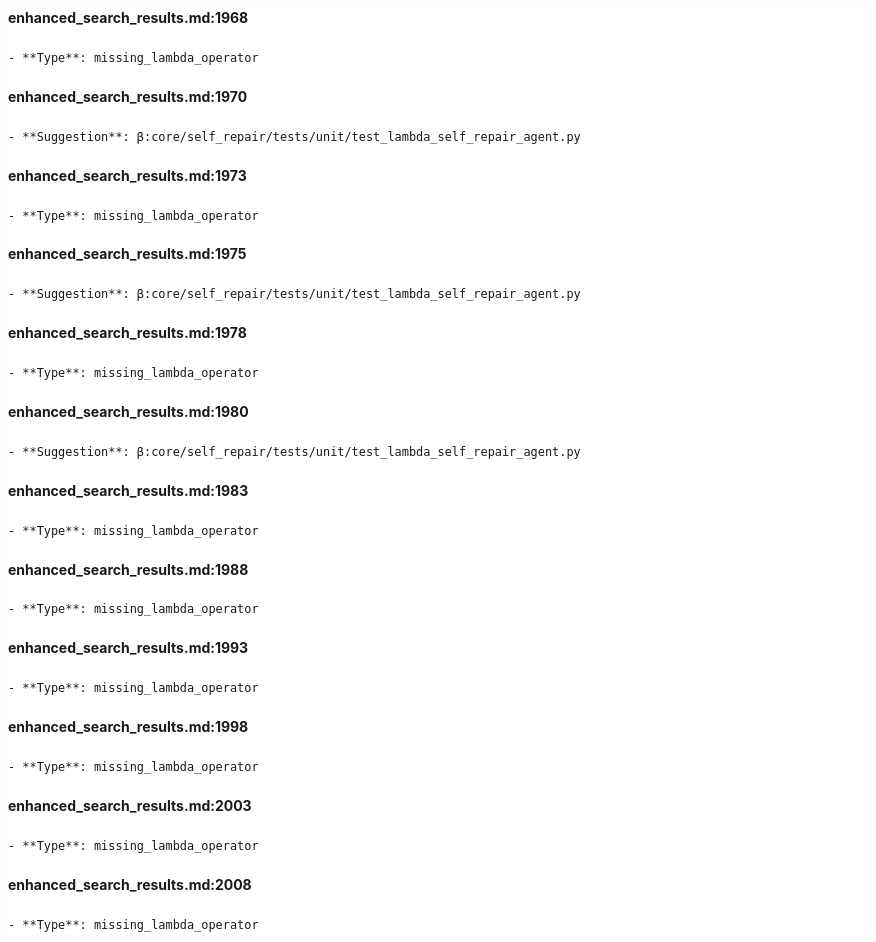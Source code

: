 #### enhanced_search_results.md:1968
```
- **Type**: missing_lambda_operator
```

#### enhanced_search_results.md:1970
```
- **Suggestion**: β:core/self_repair/tests/unit/test_lambda_self_repair_agent.py
```

#### enhanced_search_results.md:1973
```
- **Type**: missing_lambda_operator
```

#### enhanced_search_results.md:1975
```
- **Suggestion**: β:core/self_repair/tests/unit/test_lambda_self_repair_agent.py
```

#### enhanced_search_results.md:1978
```
- **Type**: missing_lambda_operator
```

#### enhanced_search_results.md:1980
```
- **Suggestion**: β:core/self_repair/tests/unit/test_lambda_self_repair_agent.py
```

#### enhanced_search_results.md:1983
```
- **Type**: missing_lambda_operator
```

#### enhanced_search_results.md:1988
```
- **Type**: missing_lambda_operator
```

#### enhanced_search_results.md:1993
```
- **Type**: missing_lambda_operator
```

#### enhanced_search_results.md:1998
```
- **Type**: missing_lambda_operator
```

#### enhanced_search_results.md:2003
```
- **Type**: missing_lambda_operator
```

#### enhanced_search_results.md:2008
```
- **Type**: missing_lambda_operator
```
